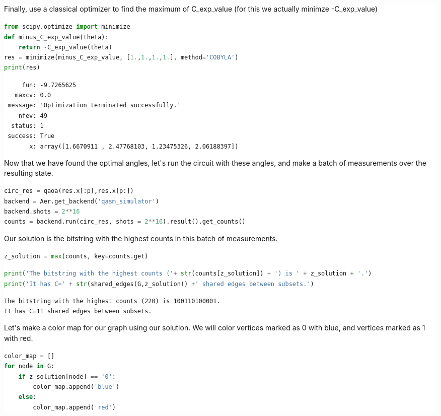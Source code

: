 Finally, use a classical optimizer to find the maximum of C_exp_value (for this we actually minimze -C_exp_value)


```python
from scipy.optimize import minimize
def minus_C_exp_value(theta):
    return -C_exp_value(theta)
res = minimize(minus_C_exp_value, [1.,1.,1.,1.], method='COBYLA')
print(res)
```

         fun: -9.7265625
       maxcv: 0.0
     message: 'Optimization terminated successfully.'
        nfev: 49
      status: 1
     success: True
           x: array([1.6670911 , 2.47768103, 1.23475326, 2.06188397])


Now that we have found the optimal angles, let's run the circuit with these angles, and make a batch of measurements over the resulting state.


```python
circ_res = qaoa(res.x[:p],res.x[p:])
backend = Aer.get_backend('qasm_simulator')
backend.shots = 2**16
counts = backend.run(circ_res, shots = 2**16).result().get_counts()
```

Our solution is the bitstring with the highest counts in this batch of measurements.


```python
z_solution = max(counts, key=counts.get)
```


```python
print('The bitstring with the highest counts ('+ str(counts[z_solution]) + ') is ' + z_solution + '.')
print('It has C=' + str(shared_edges(G,z_solution)) +' shared edges between subsets.')
```

    The bitstring with the highest counts (220) is 100110100001.
    It has C=11 shared edges between subsets.


Let's make a color map for our graph using our solution. We will color vertices marked as $0$ with blue, and vertices marked as $1$ with red.


```python
color_map = []
for node in G:
    if z_solution[node] == '0':
        color_map.append('blue')
    else: 
        color_map.append('red')
```
